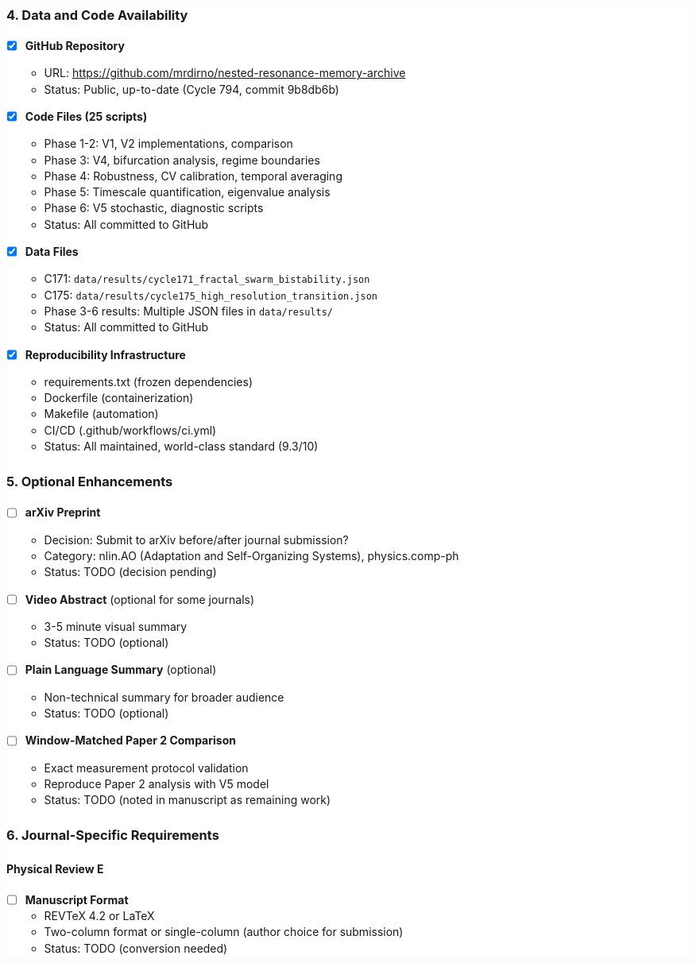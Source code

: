 ### 4. Data and Code Availability

- [x] **GitHub Repository**
  - URL: https://github.com/mrdirno/nested-resonance-memory-archive
  - Status: Public, up-to-date (Cycle 794, commit 9b8db6b)

- [x] **Code Files (25 scripts)**
  - Phase 1-2: V1, V2 implementations, comparison
  - Phase 3: V4, bifurcation analysis, regime boundaries
  - Phase 4: Robustness, CV calibration, temporal averaging
  - Phase 5: Timescale quantification, eigenvalue analysis
  - Phase 6: V5 stochastic, diagnostic scripts
  - Status: All committed to GitHub

- [x] **Data Files**
  - C171: `data/results/cycle171_fractal_swarm_bistability.json`
  - C175: `data/results/cycle175_high_resolution_transition.json`
  - Phase 3-6 results: Multiple JSON files in `data/results/`
  - Status: All committed to GitHub

- [x] **Reproducibility Infrastructure**
  - requirements.txt (frozen dependencies)
  - Dockerfile (containerization)
  - Makefile (automation)
  - CI/CD (.github/workflows/ci.yml)
  - Status: All maintained, world-class standard (9.3/10)

### 5. Optional Enhancements

- [ ] **arXiv Preprint**
  - Decision: Submit to arXiv before/after journal submission?
  - Category: nlin.AO (Adaptation and Self-Organizing Systems), physics.comp-ph
  - Status: TODO (decision pending)

- [ ] **Video Abstract** (optional for some journals)
  - 3-5 minute visual summary
  - Status: TODO (optional)

- [ ] **Plain Language Summary** (optional)
  - Non-technical summary for broader audience
  - Status: TODO (optional)

- [ ] **Window-Matched Paper 2 Comparison**
  - Exact measurement protocol validation
  - Reproduce Paper 2 analysis with V5 model
  - Status: TODO (noted in manuscript as remaining work)

### 6. Journal-Specific Requirements

#### Physical Review E

- [ ] **Manuscript Format**
  - REVTeX 4.2 or LaTeX
  - Two-column format or single-column (author choice for submission)
  - Status: TODO (conversion needed)
